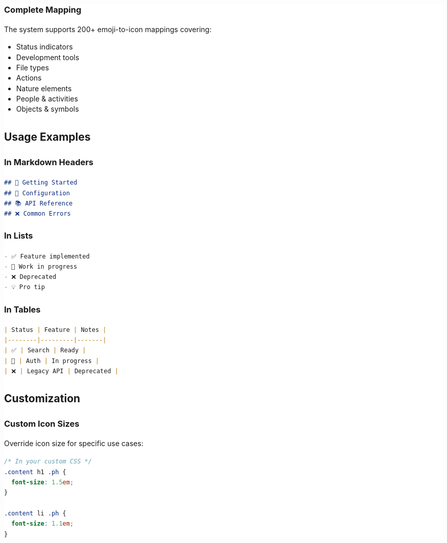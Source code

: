 ### Complete Mapping
The system supports 200+ emoji-to-icon mappings covering:
- Status indicators
- Development tools
- File types
- Actions
- Nature elements
- People & activities
- Objects & symbols

## Usage Examples

### In Markdown Headers
```markdown
## 🚀 Getting Started
## 🔧 Configuration
## 📚 API Reference
## ❌ Common Errors
```

### In Lists
```markdown
- ✅ Feature implemented
- 🚧 Work in progress
- ❌ Deprecated
- 💡 Pro tip
```

### In Tables
```markdown
| Status | Feature | Notes |
|--------|---------|-------|
| ✅ | Search | Ready |
| 🚧 | Auth | In progress |
| ❌ | Legacy API | Deprecated |
```

## Customization

### Custom Icon Sizes
Override icon size for specific use cases:

```css
/* In your custom CSS */
.content h1 .ph {
  font-size: 1.5em;
}

.content li .ph {
  font-size: 1.1em;
}
```
